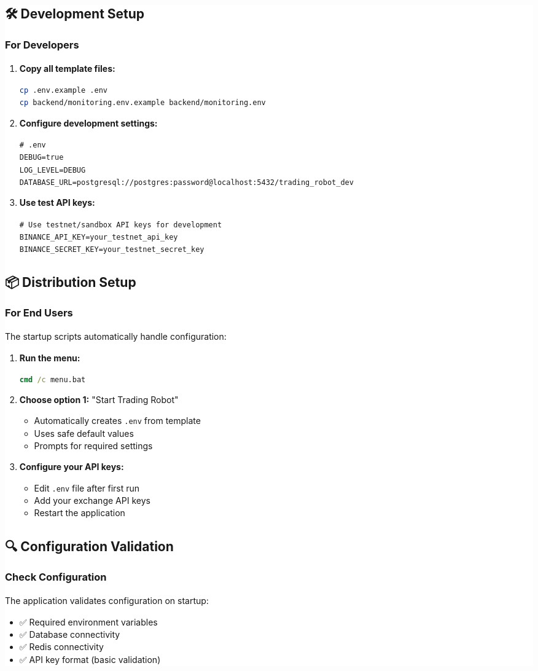 ## 🛠️ Development Setup

### For Developers

1. **Copy all template files:**
   ```bash
   cp .env.example .env
   cp backend/monitoring.env.example backend/monitoring.env
   ```

2. **Configure development settings:**
   ```env
   # .env
   DEBUG=true
   LOG_LEVEL=DEBUG
   DATABASE_URL=postgresql://postgres:password@localhost:5432/trading_robot_dev
   ```

3. **Use test API keys:**
   ```env
   # Use testnet/sandbox API keys for development
   BINANCE_API_KEY=your_testnet_api_key
   BINANCE_SECRET_KEY=your_testnet_secret_key
   ```

## 📦 Distribution Setup

### For End Users

The startup scripts automatically handle configuration:

1. **Run the menu:**
   ```cmd
   cmd /c menu.bat
   ```

2. **Choose option 1:** "Start Trading Robot"
   - Automatically creates `.env` from template
   - Uses safe default values
   - Prompts for required settings

3. **Configure your API keys:**
   - Edit `.env` file after first run
   - Add your exchange API keys
   - Restart the application

## 🔍 Configuration Validation

### Check Configuration
The application validates configuration on startup:

- ✅ Required environment variables
- ✅ Database connectivity
- ✅ Redis connectivity
- ✅ API key format (basic validation)
